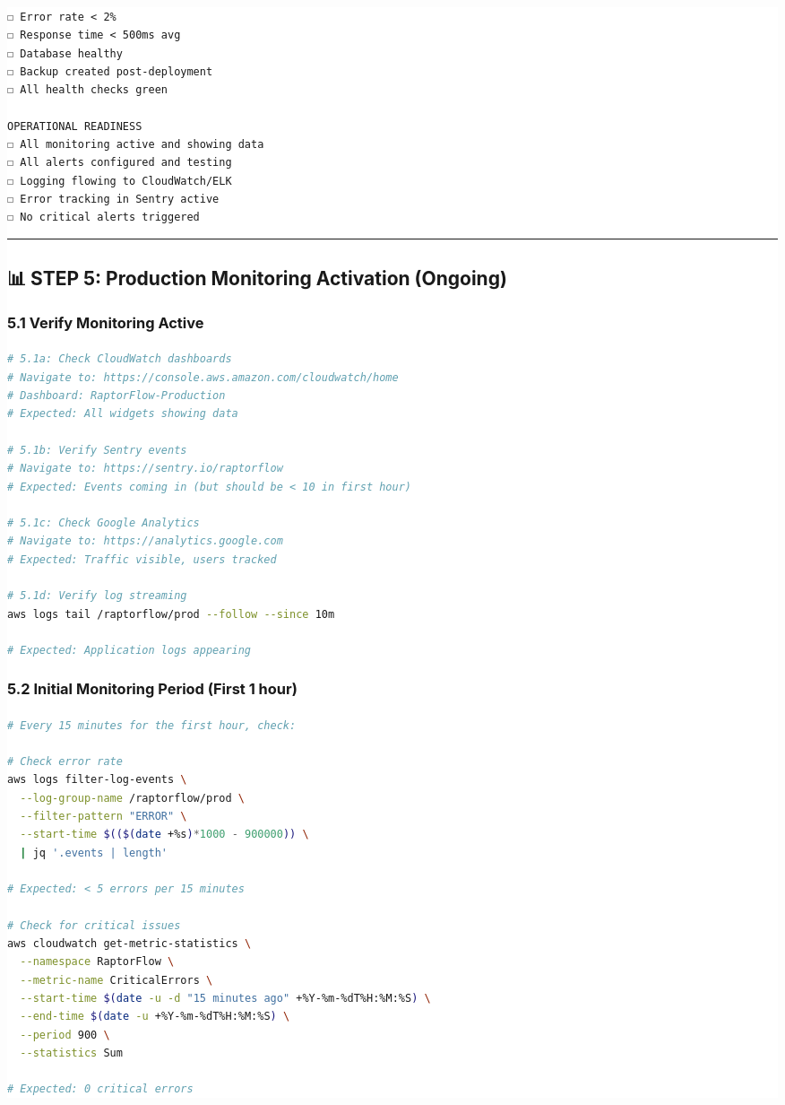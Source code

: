 ```
☐ Error rate < 2%
☐ Response time < 500ms avg
☐ Database healthy
☐ Backup created post-deployment
☐ All health checks green

OPERATIONAL READINESS
☐ All monitoring active and showing data
☐ All alerts configured and testing
☐ Logging flowing to CloudWatch/ELK
☐ Error tracking in Sentry active
☐ No critical alerts triggered
```

---

## 📊 STEP 5: Production Monitoring Activation (Ongoing)

### 5.1 Verify Monitoring Active

```bash
# 5.1a: Check CloudWatch dashboards
# Navigate to: https://console.aws.amazon.com/cloudwatch/home
# Dashboard: RaptorFlow-Production
# Expected: All widgets showing data

# 5.1b: Verify Sentry events
# Navigate to: https://sentry.io/raptorflow
# Expected: Events coming in (but should be < 10 in first hour)

# 5.1c: Check Google Analytics
# Navigate to: https://analytics.google.com
# Expected: Traffic visible, users tracked

# 5.1d: Verify log streaming
aws logs tail /raptorflow/prod --follow --since 10m

# Expected: Application logs appearing
```

### 5.2 Initial Monitoring Period (First 1 hour)

```bash
# Every 15 minutes for the first hour, check:

# Check error rate
aws logs filter-log-events \
  --log-group-name /raptorflow/prod \
  --filter-pattern "ERROR" \
  --start-time $(($(date +%s)*1000 - 900000)) \
  | jq '.events | length'

# Expected: < 5 errors per 15 minutes

# Check for critical issues
aws cloudwatch get-metric-statistics \
  --namespace RaptorFlow \
  --metric-name CriticalErrors \
  --start-time $(date -u -d "15 minutes ago" +%Y-%m-%dT%H:%M:%S) \
  --end-time $(date -u +%Y-%m-%dT%H:%M:%S) \
  --period 900 \
  --statistics Sum

# Expected: 0 critical errors
```
